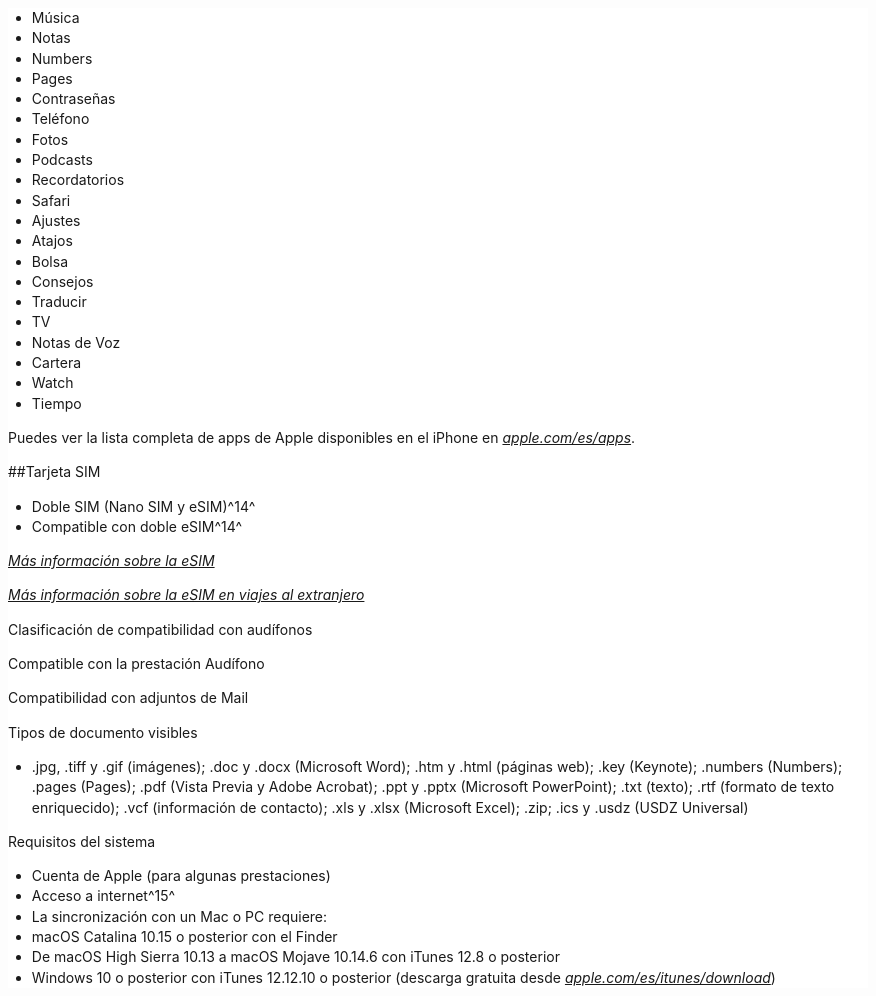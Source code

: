 -   Música
-   Notas
-   Numbers
-   Pages
-   Contraseñas
-   Teléfono
-   Fotos
-   Podcasts
-   Recordatorios
-   Safari
-   Ajustes
-   Atajos
-   Bolsa
-   Consejos
-   Traducir
-   TV
-   Notas de Voz
-   Cartera
-   Watch
-   Tiempo

Puedes ver la lista completa de apps de Apple disponibles en el iPhone
en [*apple.com/es/apps*](https://apple.com/es/apps/).

##Tarjeta SIM

-   Doble SIM (Nano SIM y eSIM)^14^
-   Compatible con doble eSIM^14^

[*Más información sobre
la eSIM*](https://support.apple.com/es-es/HT212780)

[*Más información sobre la eSIM en viajes
al extranjero*](https://support.apple.com/es-es/HT213448)

Clasificación de compati­bilidad con audífonos

Compatible con la prestación Audífono

Compati­bilidad con adjuntos de Mail

Tipos de documento visibles

-   .jpg, .tiff y .gif (imágenes); .doc y .docx (Microsoft Word); .htm
    y .html (páginas web); .key (Keynote); .numbers (Numbers); .pages
    (Pages); .pdf (Vista Previa y Adobe Acrobat); .ppt y .pptx
    (Microsoft PowerPoint); .txt (texto); .rtf (formato de texto
    enriquecido); .vcf (información de contacto); .xls y .xlsx
    (Microsoft Excel); .zip; .ics y .usdz (USDZ Universal)

Requisitos del sistema

-   Cuenta de Apple (para algunas prestaciones)
-   Acceso a internet^15^
-   La sincronización con un Mac o PC requiere:
-   macOS Catalina 10.15 o posterior con el Finder
-   De macOS High Sierra 10.13 a macOS Mojave 10.14.6 con iTunes 12.8
    o posterior
-   Windows 10 o posterior con iTunes 12.12.10 o posterior
    (descarga gratuita
    desde [*apple.com/es/itunes/download*](https://apple.com/es/itunes/download/))
